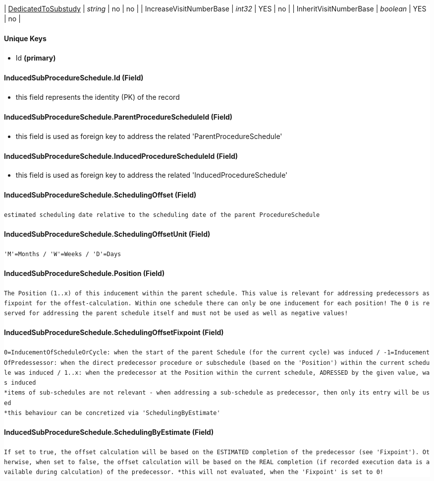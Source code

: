 | [DedicatedToSubstudy](#InducedSubProcedureScheduleDedicatedToSubstudy-Field) | *string* | no | no |
| IncreaseVisitNumberBase | *int32* | YES | no |
| InheritVisitNumberBase | *boolean* | YES | no |
#### Unique Keys
* Id **(primary)**

#### InducedSubProcedureSchedule.**Id** (Field)
* this field represents the identity (PK) of the record

#### InducedSubProcedureSchedule.**ParentProcedureScheduleId** (Field)
* this field is used as foreign key to address the related 'ParentProcedureSchedule'

#### InducedSubProcedureSchedule.**InducedProcedureScheduleId** (Field)
* this field is used as foreign key to address the related 'InducedProcedureSchedule'

#### InducedSubProcedureSchedule.**SchedulingOffset** (Field)
```
estimated scheduling date relative to the scheduling date of the parent ProcedureSchedule
```

#### InducedSubProcedureSchedule.**SchedulingOffsetUnit** (Field)
```
'M'=Months / 'W'=Weeks / 'D'=Days
```

#### InducedSubProcedureSchedule.**Position** (Field)
```
The Position (1..x) of this inducement within the parent schedule. This value is relevant for addressing predecessors as fixpoint for the offest-calculation. Within one schedule there can only be one inducement for each position! The 0 is reserved for addressing the parent schedule itself and must not be used as well as negative values!
```

#### InducedSubProcedureSchedule.**SchedulingOffsetFixpoint** (Field)
```
0=InducementOfScheduleOrCycle: when the start of the parent Schedule (for the current cycle) was induced / -1=InducementOfPredessessor: when the direct predecessor procedure or subschedule (based on the 'Position') within the current schedule was induced / 1..x: when the predecessor at the Position within the current schedule, ADRESSED by the given value, was induced 
*items of sub-schedules are not relevant - when addressing a sub-schedule as predecessor, then only its entry will be used
*this behaviour can be concretized via 'SchedulingByEstimate'
```

#### InducedSubProcedureSchedule.**SchedulingByEstimate** (Field)
```
If set to true, the offset calculation will be based on the ESTIMATED completion of the predecessor (see 'Fixpoint'). Otherwise, when set to false, the offset calculation will be based on the REAL completion (if recorded execution data is available during calculation) of the predecessor. *this will not evaluated, when the 'Fixpoint' is set to 0!
```
